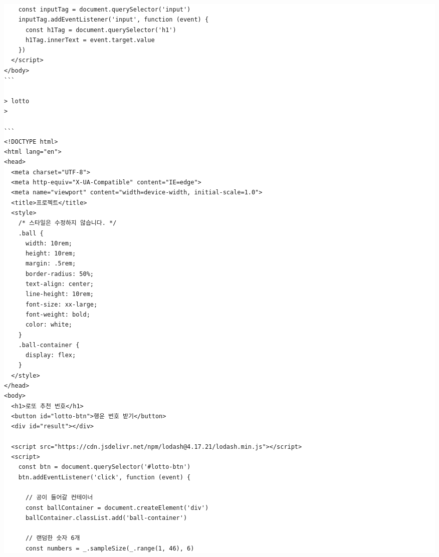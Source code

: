         const inputTag = document.querySelector('input')
        inputTag.addEventListener('input', function (event) {
          const h1Tag = document.querySelector('h1')
          h1Tag.innerText = event.target.value
        })
      </script>
    </body>
    ```
    
    > lotto
    > 
    
    ```
    <!DOCTYPE html>
    <html lang="en">
    <head>
      <meta charset="UTF-8">
      <meta http-equiv="X-UA-Compatible" content="IE=edge">
      <meta name="viewport" content="width=device-width, initial-scale=1.0">
      <title>프로젝트</title>
      <style>
        /* 스타일은 수정하지 않습니다. */
        .ball {
          width: 10rem;
          height: 10rem;
          margin: .5rem;
          border-radius: 50%;
          text-align: center;
          line-height: 10rem;
          font-size: xx-large;
          font-weight: bold;
          color: white;
        }
        .ball-container {
          display: flex;
        }
      </style>
    </head>
    <body>
      <h1>로또 추천 번호</h1>
      <button id="lotto-btn">행운 번호 받기</button>
      <div id="result"></div>
    
      <script src="https://cdn.jsdelivr.net/npm/lodash@4.17.21/lodash.min.js"></script>
      <script>
        const btn = document.querySelector('#lotto-btn')
        btn.addEventListener('click', function (event) {
    
          // 공이 들어갈 컨테이너
          const ballContainer = document.createElement('div')
          ballContainer.classList.add('ball-container')
    
          // 랜덤한 숫자 6개
          const numbers = _.sampleSize(_.range(1, 46), 6)
    